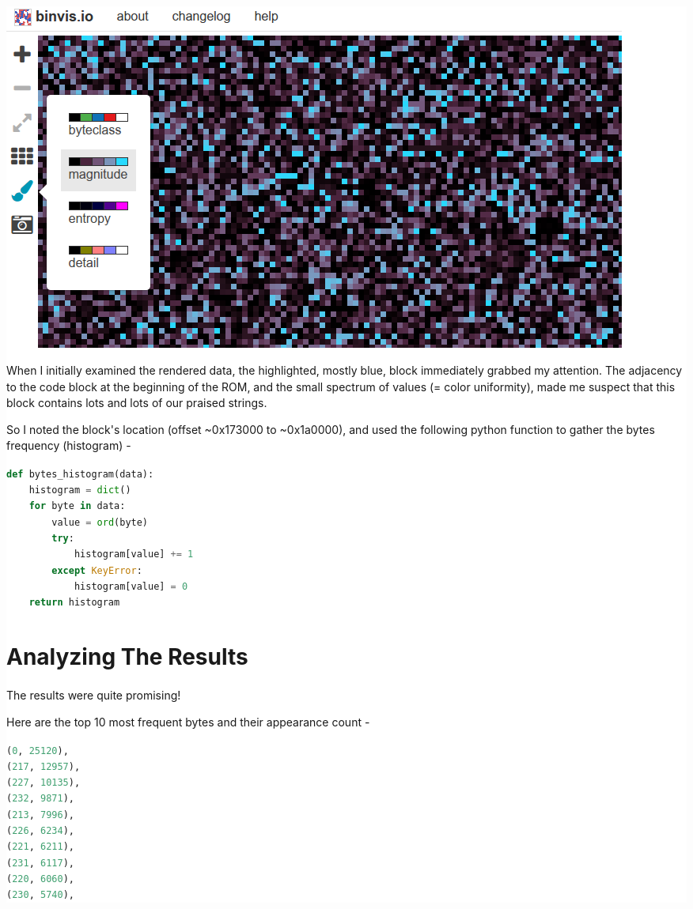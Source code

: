 <img src="assets/img/firered/binvis_magnitude.png">

When I initially examined the rendered data, the highlighted, mostly blue, block immediately grabbed my attention.
The adjacency to the code block at the beginning of the ROM, and the small spectrum of values (= color uniformity), 
made me suspect that this block contains lots and lots of our praised strings.

So I noted the block's location (offset ~0x173000 to ~0x1a0000), and used the 
following python function to gather the bytes frequency (histogram) -

```python
def bytes_histogram(data):
    histogram = dict()
    for byte in data:
        value = ord(byte)
        try:
            histogram[value] += 1
        except KeyError:
            histogram[value] = 0
    return histogram
```

# Analyzing The Results

The results were quite promising!

Here are the top 10 most frequent bytes and their appearance count -

```python
(0, 25120),
(217, 12957),
(227, 10135),
(232, 9871),
(213, 7996),
(226, 6234),
(221, 6211),
(231, 6117),
(220, 6060),
(230, 5740),
```
